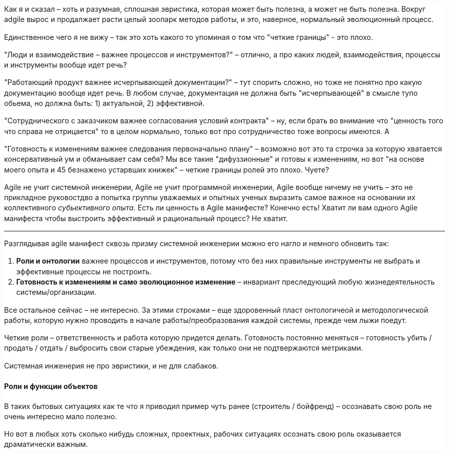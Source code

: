 Как я и сказал – хоть и разумная, сплошная эвристика, которая может быть полезна, а может не быть полезна. 
Вокруг adgile вырос и продалжает расти целый зоопарк методов работы, и это, наверное, нормальный эволюционный процесс.

Единственное чего я не вижу – так это хоть какого то упоминая о том что "четкие границы" - это плохо.

"Люди и взаимодействие – важнее процессов и инструментов?" – отлично, а про каких людей, взаимодействия, процессы и инструменты вообще идет речь?

"Работающий продукт важнее исчерпывающей документации?" – тут спорить сложно, но тоже не понятно про какую документацию вообще идет речь. В любом случае, документация не должна быть "исчерпывающей" в смысле тупо обьема, но должна быть: 1) актуальной, 2) эффективной.

"Сотруднического с заказчиком важнее согласования условий контракта" – ну, если брать во внимание что "ценность того что справа не отрицается" то в целом нормально, только вот про сотрудничество тоже вопросы имеются. А

"Готовность к изменениям важнее следования первоначально плану" – возможно вот это та строчка за которую хватается консервативный ум и обманывает сам себя? Мы все такие "дифуззионные" и готовы к изменениям, но вот "на основе моего опыта и 45 безнажено устарвших книжек" – четкие границы ролей это плохо. Чуете? 

Agile не учит системной инженерии, Agile не учит программной инженерии, Agile вообще ничему не учить – это не прикладное руковостдво а попытка группы уважаемых и опытных ученых выразить самое важное на основании их коллективного _субьективного опыта_. Есть ли ценность в Agile манифесте? Конечно есть! Хватит ли вам одного Agile манифеста чтобы выстроить эффективный и рациональный процесс? Не хватит. 

---

Разглядывая agile манифест сквозь призму системной инженерии можно его нагло и немного обновить так:

1. **Роли и онтологии** важнее процессов и инструментов, потому что без них правильные инструменты не выбрать и эффективные процессы не построить.
4. **Готовность к изменениям и само эволюционное изменение** – инвариант преследующий любую жизнедеятельность системы/организации.

Все остальное сейчас – не интересно.
За этими строками – еще здоровенный пласт онтологичеой и методологической работы,  которую нужно проводить в начале работы/преобразования каждой системы, прежде чем лыжи поедут.

Четкие роли – ответственность и работа которую придется делать.
Готовность постоянно меняться – готовность убить / продать / отдать / выбросить свои старые убеждения, как только они не подтвержаются метриками.

Системная инженерия не про эвристики, и не для слабаков.

#### Роли и функции объектов

В таких бытовых ситуациях как те что я приводил пример чуть ранее (строитель / бойфренд) – осознавать свою роль не очень интересно мало полезно. 

Но вот в любых хоть сколько нибудь сложных, проектных, рабочих ситуациях осознать свою роль оказывается драматически важным.
